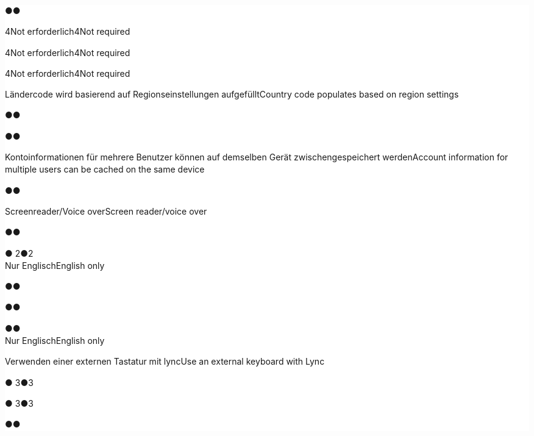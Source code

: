 <td><p><span data-ttu-id="5b4ba-137">●</span><span class="sxs-lookup"><span data-stu-id="5b4ba-137">●</span></span></p></td>
<td><p><span data-ttu-id="5b4ba-138">4Not erforderlich</span><span class="sxs-lookup"><span data-stu-id="5b4ba-138">4Not required</span></span></p></td>
<td><p><span data-ttu-id="5b4ba-139">4Not erforderlich</span><span class="sxs-lookup"><span data-stu-id="5b4ba-139">4Not required</span></span></p></td>
<td><p><span data-ttu-id="5b4ba-140">4Not erforderlich</span><span class="sxs-lookup"><span data-stu-id="5b4ba-140">4Not required</span></span></p></td>
</tr>
<tr class="odd">
<td><p><span data-ttu-id="5b4ba-141">Ländercode wird basierend auf Regionseinstellungen aufgefüllt</span><span class="sxs-lookup"><span data-stu-id="5b4ba-141">Country code populates based on region settings</span></span></p></td>
<td></td>
<td></td>
<td><p><span data-ttu-id="5b4ba-142">●</span><span class="sxs-lookup"><span data-stu-id="5b4ba-142">●</span></span></p></td>
<td><p><span data-ttu-id="5b4ba-143">●</span><span class="sxs-lookup"><span data-stu-id="5b4ba-143">●</span></span></p></td>
<td></td>
</tr>
<tr class="even">
<td><p><span data-ttu-id="5b4ba-144">Kontoinformationen für mehrere Benutzer können auf demselben Gerät zwischengespeichert werden</span><span class="sxs-lookup"><span data-stu-id="5b4ba-144">Account information for multiple users can be cached on the same device</span></span></p></td>
<td><p><span data-ttu-id="5b4ba-145">●</span><span class="sxs-lookup"><span data-stu-id="5b4ba-145">●</span></span></p></td>
<td></td>
<td></td>
<td></td>
<td></td>
</tr>
<tr class="odd">
<td><p><span data-ttu-id="5b4ba-146">Screenreader/Voice over</span><span class="sxs-lookup"><span data-stu-id="5b4ba-146">Screen reader/voice over</span></span></p></td>
<td><p><span data-ttu-id="5b4ba-147">●</span><span class="sxs-lookup"><span data-stu-id="5b4ba-147">●</span></span></p></td>
<td><p><span data-ttu-id="5b4ba-148">● 2</span><span class="sxs-lookup"><span data-stu-id="5b4ba-148">●2</span></span><br />
<span data-ttu-id="5b4ba-149">Nur Englisch</span><span class="sxs-lookup"><span data-stu-id="5b4ba-149">English only</span></span></p></td>
<td><p><span data-ttu-id="5b4ba-150">●</span><span class="sxs-lookup"><span data-stu-id="5b4ba-150">●</span></span></p></td>
<td><p><span data-ttu-id="5b4ba-151">●</span><span class="sxs-lookup"><span data-stu-id="5b4ba-151">●</span></span></p></td>
<td><p><span data-ttu-id="5b4ba-152">●</span><span class="sxs-lookup"><span data-stu-id="5b4ba-152">●</span></span><br />
<span data-ttu-id="5b4ba-153">Nur Englisch</span><span class="sxs-lookup"><span data-stu-id="5b4ba-153">English only</span></span></p></td>
</tr>
<tr class="even">
<td><p><span data-ttu-id="5b4ba-154">Verwenden einer externen Tastatur mit lync</span><span class="sxs-lookup"><span data-stu-id="5b4ba-154">Use an external keyboard with Lync</span></span></p></td>
<td></td>
<td></td>
<td><p><span data-ttu-id="5b4ba-155">● 3</span><span class="sxs-lookup"><span data-stu-id="5b4ba-155">●3</span></span></p></td>
<td><p><span data-ttu-id="5b4ba-156">● 3</span><span class="sxs-lookup"><span data-stu-id="5b4ba-156">●3</span></span></p></td>
<td><p><span data-ttu-id="5b4ba-157">●</span><span class="sxs-lookup"><span data-stu-id="5b4ba-157">●</span></span></p></td>
</tr>
<tr class="odd">